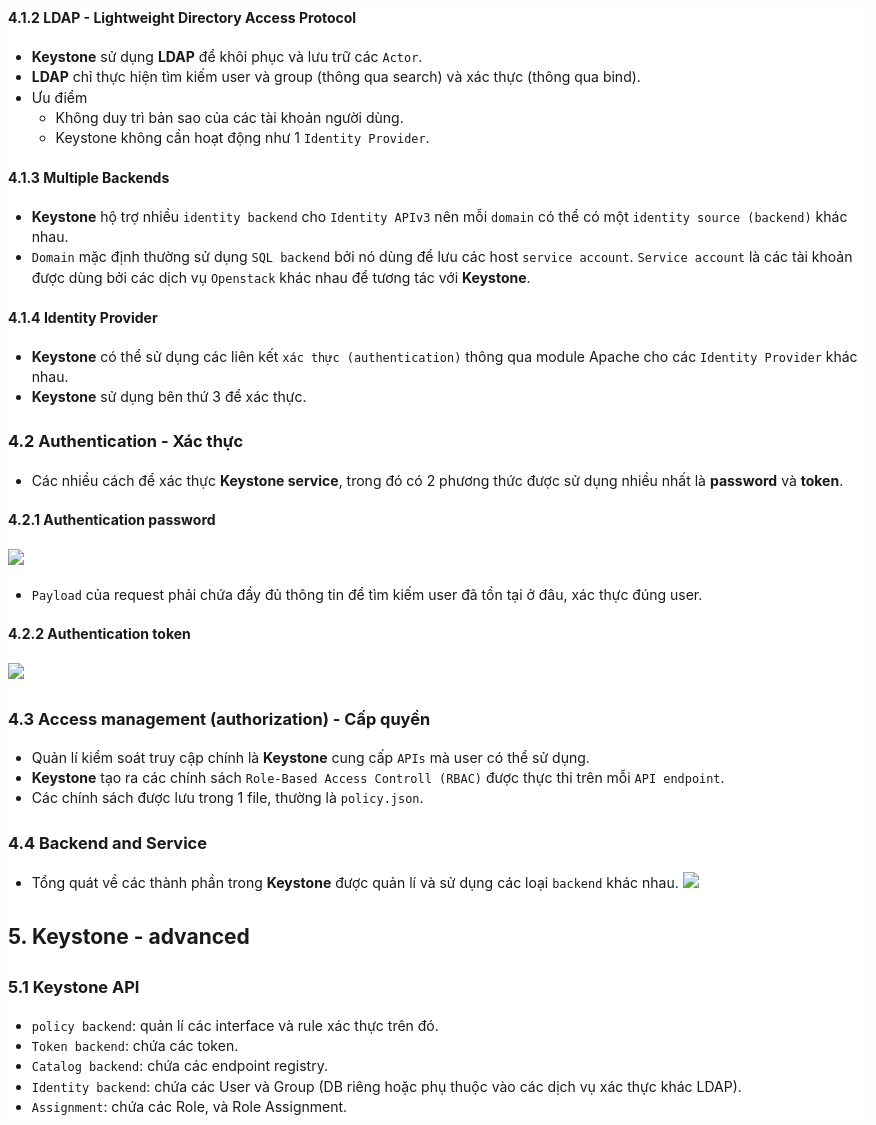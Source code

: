 #### 4.1.2 LDAP - Lightweight Directory Access Protocol
- **Keystone** sử dụng **LDAP** để khôi phục và lưu trữ các `Actor`.
- **LDAP** chỉ thực hiện tìm kiếm user và group (thông qua search) và xác thực (thông qua bind).
- Ưu điểm
  + Không duy trì bản sao của các tài khoản người dùng.
  + Keystone không cần hoạt động như 1 `Identity Provider`.

#### 4.1.3 Multiple Backends
- **Keystone** hộ trợ nhiều `identity backend` cho `Identity APIv3` nên mỗi `domain` có thể có một `identity source (backend)` khác nhau.
- `Domain` mặc định thường sử dụng `SQL backend` bởi nó dùng để lưu các host `service account`. `Service account` là các tài khoản được dùng bởi các dịch vụ `Openstack` khác nhau để tương tác với **Keystone**.  

#### 4.1.4 Identity Provider
- **Keystone** có thể sử dụng các liên kết `xác thực (authentication)` thông qua module Apache cho các `Identity Provider` khác nhau.
- **Keystone** sử dụng bên thứ 3 để xác thực. 
  
### 4.2 Authentication - Xác thực 
- Các nhiều cách để xác thực **Keystone service**, trong đó có 2 phương thức được sử dụng nhiều nhất là **password** và **token**.
#### 4.2.1 Authentication password
![](https://github.com/lacoski/OpenStack-Note/raw/master/docs/keystone/images/keystone-overview-2.png)

- `Payload` của request phải chứa đầy đủ thông tin để tìm kiếm user đã tồn tại ở đâu, xác thực đúng user.

#### 4.2.2 Authentication token 

![](https://github.com/lacoski/OpenStack-Note/raw/master/docs/keystone/images/keystone-overview-3.png)

### 4.3 Access management (authorization) - Cấp quyền
- Quản lí kiểm soát truy cập chính là **Keystone** cung cấp `APIs` mà user có thể sử dụng.
- **Keystone** tạo ra các chính sách `Role-Based Access Controll (RBAC)` được thực thi trên mỗi `API endpoint`.
- Các chính sách được lưu trong 1 file, thường là `policy.json`.

### 4.4 Backend and Service
- Tổng quát về các thành phần trong **Keystone** được quản lí và sử dụng các loại `backend` khác nhau.
![](https://camo.githubusercontent.com/92cfe2c9054c794f2883a5e578326b8cab9366a0778f090b95fbe83827fe2fec/687474703a2f2f692e696d6775722e636f6d2f595a446165766f2e706e67)

## 5. Keystone - advanced
### 5.1 Keystone API
- `policy backend`: quản lí các interface và rule xác thực trên đó.
- `Token backend`: chứa các token.
- `Catalog backend`: chứa các endpoint registry.
- `Identity backend`: chứa các User và Group (DB riêng hoặc phụ thuộc vào các dịch vụ xác thực khác LDAP).
- `Assignment`: chứa các Role, và Role Assignment.

